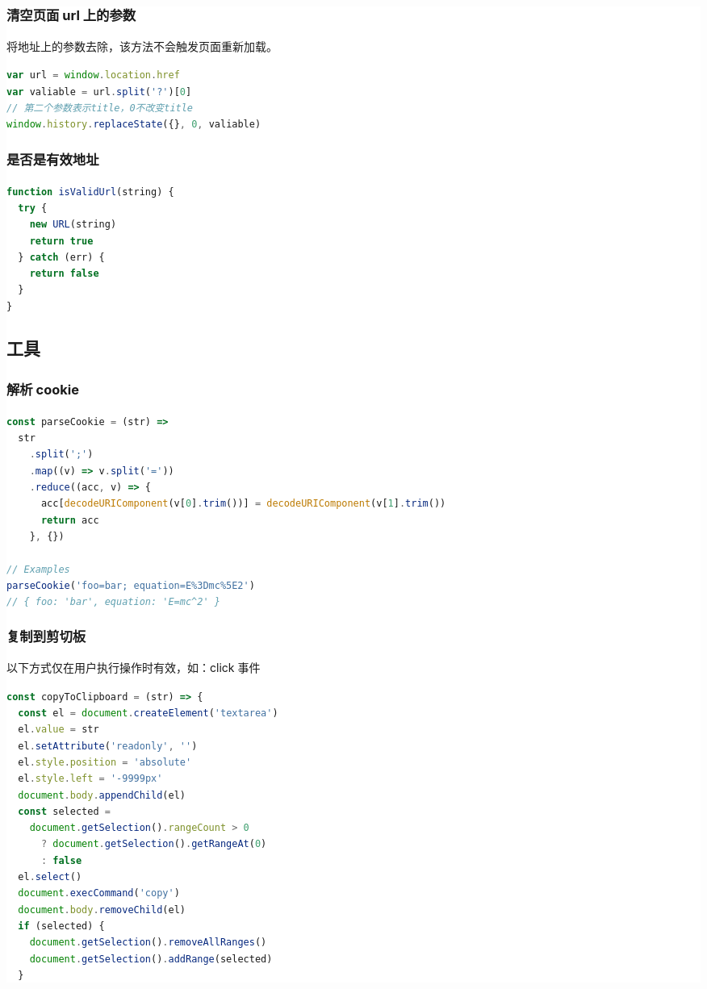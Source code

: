 ### 清空页面 url 上的参数

将地址上的参数去除，该方法不会触发页面重新加载。

```js
var url = window.location.href
var valiable = url.split('?')[0]
// 第二个参数表示title，0不改变title
window.history.replaceState({}, 0, valiable)
```

### 是否是有效地址

```js
function isValidUrl(string) {
  try {
    new URL(string)
    return true
  } catch (err) {
    return false
  }
}
```

## 工具

### 解析 cookie

```js
const parseCookie = (str) =>
  str
    .split(';')
    .map((v) => v.split('='))
    .reduce((acc, v) => {
      acc[decodeURIComponent(v[0].trim())] = decodeURIComponent(v[1].trim())
      return acc
    }, {})

// Examples
parseCookie('foo=bar; equation=E%3Dmc%5E2')
// { foo: 'bar', equation: 'E=mc^2' }
```

### 复制到剪切板

以下方式仅在用户执行操作时有效，如：click 事件

```js
const copyToClipboard = (str) => {
  const el = document.createElement('textarea')
  el.value = str
  el.setAttribute('readonly', '')
  el.style.position = 'absolute'
  el.style.left = '-9999px'
  document.body.appendChild(el)
  const selected =
    document.getSelection().rangeCount > 0
      ? document.getSelection().getRangeAt(0)
      : false
  el.select()
  document.execCommand('copy')
  document.body.removeChild(el)
  if (selected) {
    document.getSelection().removeAllRanges()
    document.getSelection().addRange(selected)
  }
```